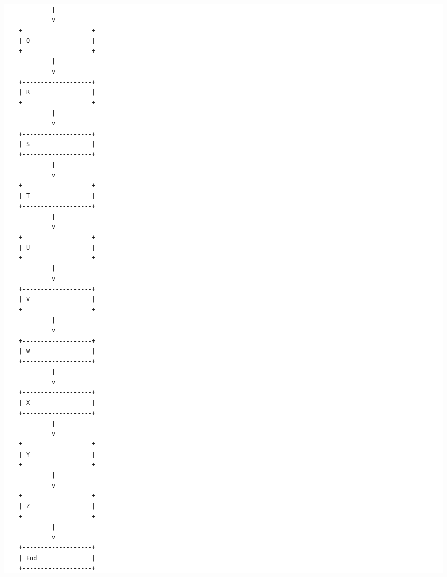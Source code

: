 ```
             |
             v
    +-------------------+
    | Q                 |
    +-------------------+
             |
             v
    +-------------------+
    | R                 |
    +-------------------+
             |
             v
    +-------------------+
    | S                 |
    +-------------------+
             |
             v
    +-------------------+
    | T                 |
    +-------------------+
             |
             v
    +-------------------+
    | U                 |
    +-------------------+
             |
             v
    +-------------------+
    | V                 |
    +-------------------+
             |
             v
    +-------------------+
    | W                 |
    +-------------------+
             |
             v
    +-------------------+
    | X                 |
    +-------------------+
             |
             v
    +-------------------+
    | Y                 |
    +-------------------+
             |
             v
    +-------------------+
    | Z                 |
    +-------------------+
             |
             v
    +-------------------+
    | End               |
    +-------------------+

```
